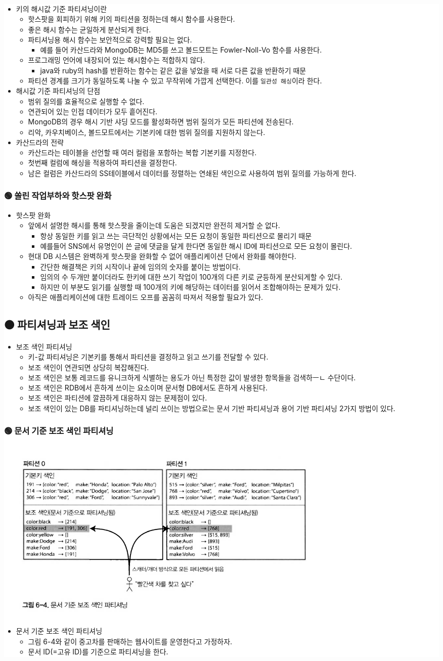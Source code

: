- 키의 해시값 기준 파티셔닝이란
  - 핫스팟을 회피하기 위해 키의 파티션을 정하는데 해시 함수를 사용한다.
  - 좋은 해시 함수는 균일하게 분산되게 한다.
  - 파티셔닝용 해시 함수는 보안적으로 강력할 필요는 없다.
    - 예를 들어 카산드라와 MongoDB는 MD5를 쓰고 볼드모트는 Fowler-Noll-Vo 함수를 사용한다.
  - 프로그래밍 언어에 내장되어 있는 해시함수는 적합하지 않다.
    - java와 ruby의 hash를 반환하는 함수는 같은 값을 넣었을 때 서로 다른 값을 반환하기 때문
  - 파티션 경계를 크기가 동일하도록 나눌 수 있고 무작위에 가깝게 선택한다. 이를 `일관성 해싱`이라 한다.
- 해시값 기준 파티셔닝의 단점
  - 범위 질의를 효율적으로 실행할 수 없다.
  - 연관되어 있는 인접 데이터가 모두 흩어진다.
  - MongoDB의 경우 해시 기반 샤딩 모드를 활성화하면 범위 질의가 모든 파티션에 전송된다.
  - 리악, 카우치베이스, 볼드모트에서는 기본키에 대한 범위 질의를 지원하지 않는다.
- 카산드라의 전략
  - 카산드라는 테이블을 선언할 때 여러 컬럼을 포함하는 복합 기본키를 지정한다.
  - 첫번째 컬럼에 해싱을 적용하여 파티션을 결정한다.
  - 남은 컬럼은 카산드라의 SS테이블에서 데이터를 정렬하는 연쇄된 색인으로 사용하여 범위 질의를 가능하게 한다.

### 🟢 쏠린 작업부하와 핫스팟 완화

- 핫스팟 완화
  - 앞에서 설명한 해시를 통해 핫스팟을 줄이는데 도움은 되겠지만 완전히 제거할 순 없다.
    - 항상 동일한 키를 읽고 쓰는 극단적인 상황에서는 모든 요청이 동일한 파티션으로 몰리기 때문
    - 예를들어 SNS에서 유명인이 쓴 글에 댓글을 달게 한다면 동일한 해시 ID에 파티션으로 모든 요청이 몰린다.
  - 현대 DB 시스템은 완벽하게 핫스팟을 완화할 수 없어 애플리케이션 단에서 완화를 해야한다.
    - 간단한 해결책은 키의 시작이나 끝에 임의의 숫자를 붙이는 방법이다.
    - 임의의 수 두개만 붙이더라도 한키에 대한 쓰기 작업이 100개의 다른 키로 균등하게 분산되게할 수 있다.
    - 하지만 이 부분도 읽기를 실행할 때 100개의 키에 해당하는 데이터를 읽어서 조합해야하는 문제가 있다.
  - 아직은 애플리케이션에 대한 트레이드 오프를 꼼꼼히 따져서 적용할 필요가 있다.

## 🟠 파티셔닝과 보조 색인

- 보조 색인 파티셔닝
  - 키-값 파티셔닝은 기본키를 통해서 파티션을 결정하고 읽고 쓰기를 전달할 수 있다.
  - 보조 색인이 연관되면 상당히 복잡해진다.
  - 보조 색인은 보통 레코드를 유니크하게 식별하는 용도가 아닌 특정한 값이 발생한 항목들을 검색하ㅡㄴ 수단이다.
  - 보조 색인은 RDB에서 흔하게 쓰이는 요소이며 문서형 DB에서도 흔하게 사용된다.
  - 보조 색인은 파티션에 깔끔하게 대응하지 않는 문제점이 있다.
  - 보조 색인이 있는 DB를 파티셔닝하는데 널리 쓰이는 방법으로는 문서 기반 파티셔닝과 용어 기반 파티셔닝 2가지 방법이 있다.

### 🟢 문서 기준 보조 색인 파티셔닝

![img.png](6-4.png)
- 문서 기준 보조 색인 파티셔닝
  - 그림 6-4와 같이 중고차를 판매하는 웹사이트를 운영한다고 가정하자.
  - 문서 ID(=고유 ID)를 기준으로 파티셔닝을 한다.